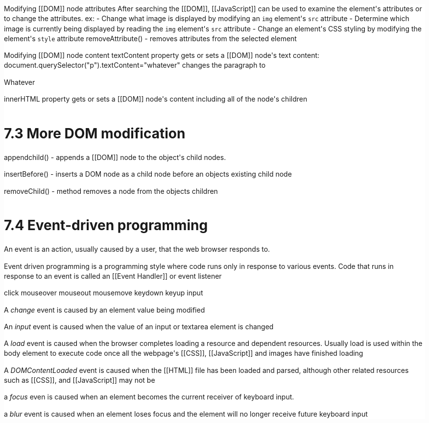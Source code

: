 Modifying [[DOM]] node attributes
	After searching the [[DOM]], [[JavaScript]] can be used to examine the element's attributes or to change the attributes. 
	ex: 
	- Change what image is displayed by modifying an `img` element's `src` attribute
	- Determine which image is currently being displayed by reading the `img` element's `src` attribute
	- Change an element's CSS styling by modifying the element's `style` attribute
removeAttribute() - removes attributes from the selected element

Modifying [[DOM]] node content
	textContent property gets or sets a [[DOM]] node's text content:
		document.querySelector("p").textContent="whatever" changes the paragraph to <p>Whatever</p>

innerHTML property gets or sets a [[DOM]] node's content including all of the node's children


# 7.3 More DOM modification

appendchild() - appends a [[DOM]] node to the object's child nodes.

insertBefore() - inserts a DOM node as a child node before an objects existing child node

removeChild() - method removes a node from the objects children


# 7.4 Event-driven programming

An event is an action, usually caused by a user, that the web browser responds to.

Event driven programming is a programming style where code runs only in response to various events. Code that runs in response to an event is called an [[Event Handler]] or event listener

click
mouseover
mouseout
mousemove
keydown
keyup
input

A <em>change</em> event is caused by an element value being modified

An <em>input</em> event is caused when the value of an input or textarea element is changed

A <em>load</em> event is caused when the browser completes loading a resource and dependent resources. Usually load is used within the body element to execute code once all the webpage's [[CSS]], [[JavaScript]] and images have finished loading

A <em>DOMContentLoaded</em> event is caused when the [[HTML]] file has been loaded and parsed, although other related resources such as [[CSS]], and [[JavaScript]] may not be

a <em>focus</em> even is caused when an element becomes the current receiver of keyboard input.

a <em>blur</em> event is caused when an element loses focus and the element will no longer receive future keyboard input
